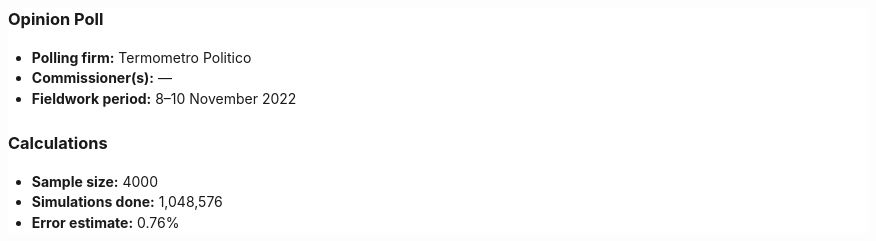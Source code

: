 ### Opinion Poll

+ **Polling firm:** Termometro Politico
+ **Commissioner(s):** —
+ **Fieldwork period:** 8–10 November 2022

### Calculations

+ **Sample size:** 4000
+ **Simulations done:** 1,048,576
+ **Error estimate:** 0.76%

